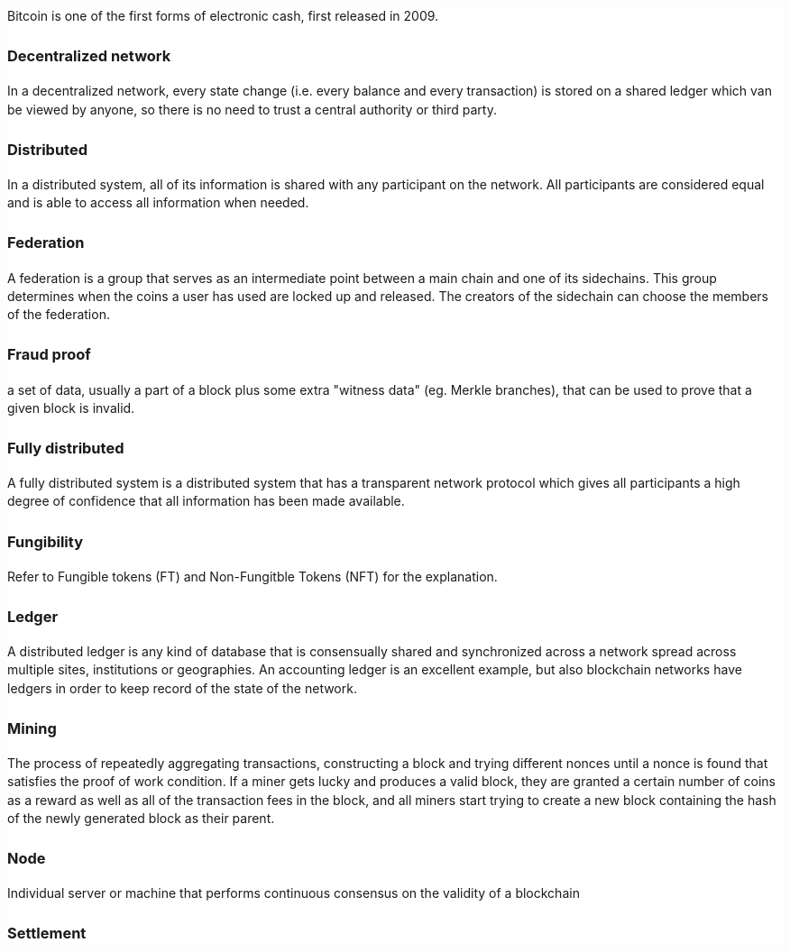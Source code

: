 Bitcoin is one of the first forms of electronic cash, first released in 2009. 

### Decentralized network

In a decentralized network, every state change (i.e. every balance and every transaction) is stored on a shared ledger which van be viewed by anyone, so there is no need to trust a central authority or third party.

### Distributed

In a distributed system, all of its information is shared with any participant on the network. All participants are considered equal and is able to access all information when needed.

### Federation

A federation is a group that serves as an intermediate point between a main chain and one of its sidechains. This group determines when the coins a user has used are locked up and released. The creators of the sidechain can choose the members of the federation.

### Fraud proof

a set of data, usually a part of a block plus some extra "witness data" (eg. Merkle branches), that can be used to prove that a given block is invalid.

### Fully distributed

 A fully distributed system is a distributed system that has a transparent network protocol which gives all participants a high degree of confidence that all information has been made available. 

### Fungibility

Refer to Fungible tokens (FT) and Non-Fungitble Tokens (NFT) for the explanation.

### Ledger

A distributed ledger is any kind of database that is consensually shared and synchronized across a network spread across multiple sites, institutions or geographies. An accounting ledger is an excellent example, but also blockchain networks have ledgers in order to keep record of the state of the network.

### Mining

The process of repeatedly aggregating transactions, constructing a block and trying different nonces until a nonce is found that satisfies the proof of work condition. If a miner gets lucky and produces a valid block, they are granted a certain number of coins as a reward as well as all of the transaction fees in the block, and all miners start trying to create a new block containing the hash of the newly generated block as their parent.

### Node

Individual server or machine that performs continuous consensus on the validity of a blockchain

### Settlement
